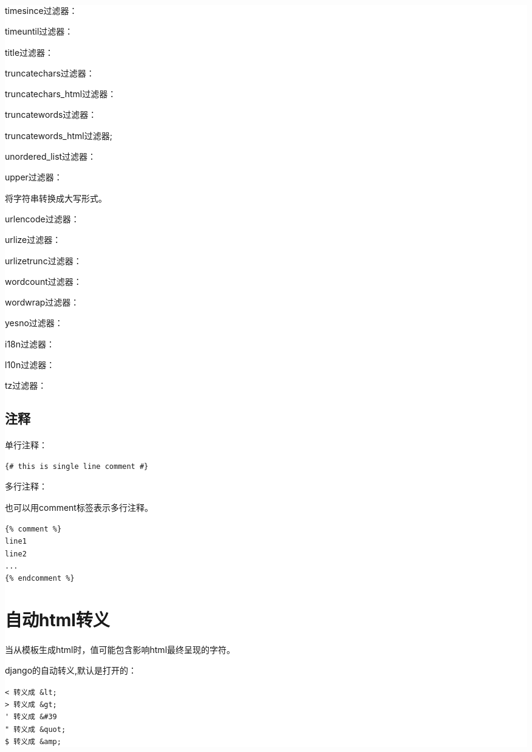 timesince过滤器：

timeuntil过滤器：

title过滤器：

truncatechars过滤器：

truncatechars_html过滤器：

truncatewords过滤器：

truncatewords_html过滤器;

unordered_list过滤器：

upper过滤器：

将字符串转换成大写形式。

urlencode过滤器：

urlize过滤器：

urlizetrunc过滤器：

wordcount过滤器：

wordwrap过滤器：

yesno过滤器：

i18n过滤器：

l10n过滤器：

tz过滤器：

## 注释

单行注释：

    {# this is single line comment #}

多行注释：

也可以用comment标签表示多行注释。

    {% comment %}
    line1
    line2
    ...
    {% endcomment %}

# 自动html转义

当从模板生成html时，值可能包含影响html最终呈现的字符。

django的自动转义,默认是打开的：

    < 转义成 &lt;
    > 转义成 &gt;
    ' 转义成 &#39
    " 转义成 &quot;
    $ 转义成 &amp;
